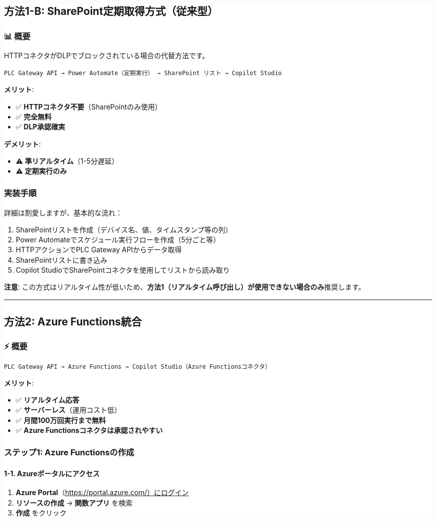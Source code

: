 ## 方法1-B: SharePoint定期取得方式（従来型）

### 📊 概要

HTTPコネクタがDLPでブロックされている場合の代替方法です。

```
PLC Gateway API → Power Automate（定期実行） → SharePoint リスト → Copilot Studio
```

**メリット**:
- ✅ **HTTPコネクタ不要**（SharePointのみ使用）
- ✅ **完全無料**
- ✅ **DLP承認確実**

**デメリット**:
- ⚠️ **準リアルタイム**（1-5分遅延）
- ⚠️ **定期実行のみ**

### 実装手順

詳細は割愛しますが、基本的な流れ：

1. SharePointリストを作成（デバイス名、値、タイムスタンプ等の列）
2. Power Automateでスケジュール実行フローを作成（5分ごと等）
3. HTTPアクションでPLC Gateway APIからデータ取得
4. SharePointリストに書き込み
5. Copilot StudioでSharePointコネクタを使用してリストから読み取り

**注意**: この方式はリアルタイム性が低いため、**方法1（リアルタイム呼び出し）が使用できない場合のみ**推奨します。

---

## 方法2: Azure Functions統合

### ⚡ 概要

```
PLC Gateway API → Azure Functions → Copilot Studio（Azure Functionsコネクタ）
```

**メリット**:
- ✅ **リアルタイム応答**
- ✅ **サーバーレス**（運用コスト低）
- ✅ **月間100万回実行まで無料**
- ✅ **Azure Functionsコネクタは承認されやすい**

### ステップ1: Azure Functionsの作成

#### 1-1. Azureポータルにアクセス

1. **Azure Portal**（https://portal.azure.com/）にログイン
2. **リソースの作成** → **関数アプリ** を検索
3. **作成** をクリック
